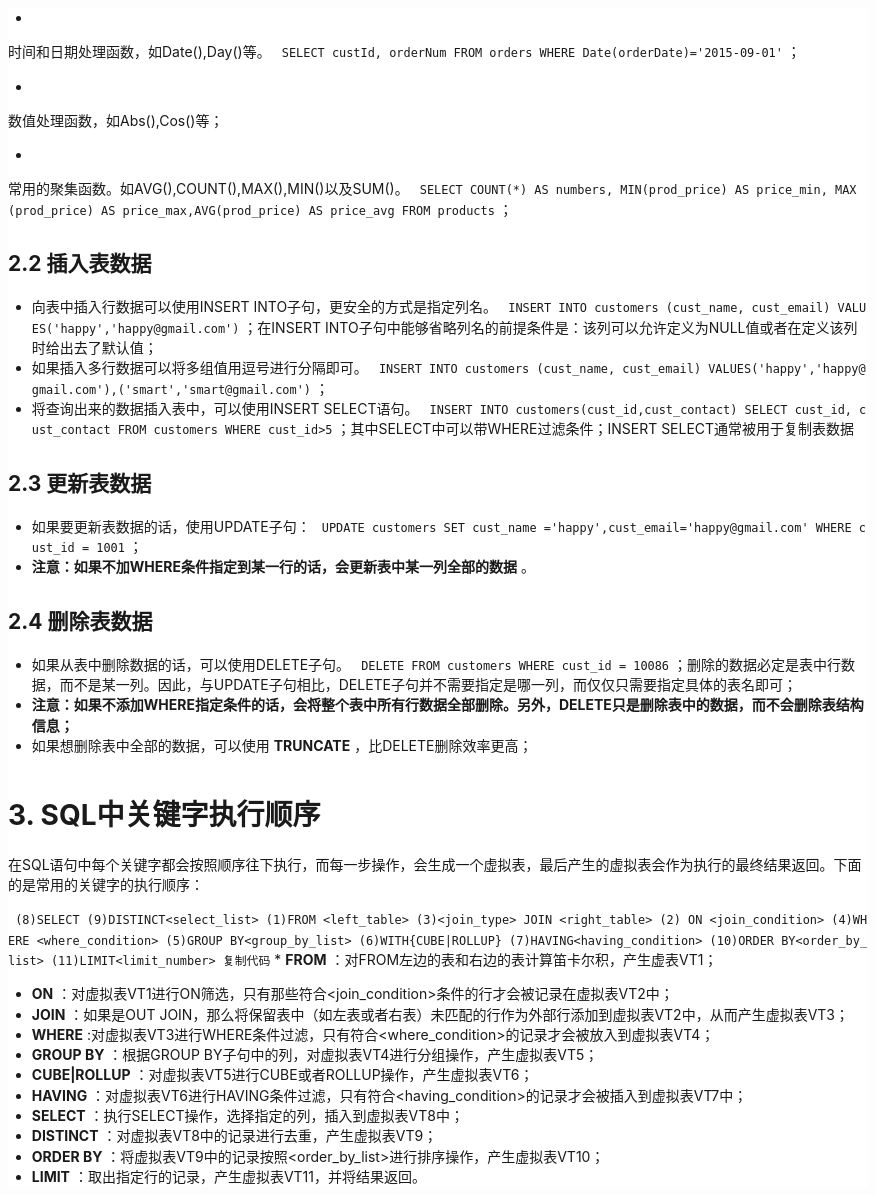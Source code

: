 * 

时间和日期处理函数，如Date(),Day()等。 ` SELECT custId, orderNum FROM orders WHERE Date(orderDate)='2015-09-01'` ；

* 

数值处理函数，如Abs(),Cos()等；

* 

常用的聚集函数。如AVG(),COUNT(),MAX(),MIN()以及SUM()。 ` SELECT COUNT(*) AS numbers, MIN(prod_price) AS price_min, MAX(prod_price) AS price_max,AVG(prod_price) AS price_avg FROM products` ；

## 2.2 插入表数据 ##

* 向表中插入行数据可以使用INSERT INTO子句，更安全的方式是指定列名。 ` INSERT INTO customers (cust_name, cust_email) VALUES('happy','happy@gmail.com')` ；在INSERT INTO子句中能够省略列名的前提条件是：该列可以允许定义为NULL值或者在定义该列时给出去了默认值；
* 如果插入多行数据可以将多组值用逗号进行分隔即可。 ` INSERT INTO customers (cust_name, cust_email) VALUES('happy','happy@gmail.com'),('smart','smart@gmail.com')` ；
* 将查询出来的数据插入表中，可以使用INSERT SELECT语句。 ` INSERT INTO customers(cust_id,cust_contact) SELECT cust_id, cust_contact FROM customers WHERE cust_id>5` ；其中SELECT中可以带WHERE过滤条件；INSERT SELECT通常被用于复制表数据

## 2.3 更新表数据 ##

* 如果要更新表数据的话，使用UPDATE子句： ` UPDATE customers SET cust_name ='happy',cust_email='happy@gmail.com' WHERE cust_id = 1001` ；
* **注意：如果不加WHERE条件指定到某一行的话，会更新表中某一列全部的数据** 。

## 2.4 删除表数据 ##

* 如果从表中删除数据的话，可以使用DELETE子句。 ` DELETE FROM customers WHERE cust_id = 10086` ；删除的数据必定是表中行数据，而不是某一列。因此，与UPDATE子句相比，DELETE子句并不需要指定是哪一列，而仅仅只需要指定具体的表名即可；
* **注意：如果不添加WHERE指定条件的话，会将整个表中所有行数据全部删除。另外，DELETE只是删除表中的数据，而不会删除表结构信息；**
* 如果想删除表中全部的数据，可以使用 **TRUNCATE** ，比DELETE删除效率更高；

# 3. SQL中关键字执行顺序 #

在SQL语句中每个关键字都会按照顺序往下执行，而每一步操作，会生成一个虚拟表，最后产生的虚拟表会作为执行的最终结果返回。下面的是常用的关键字的执行顺序：

` (8)SELECT (9)DISTINCT<select_list> (1)FROM <left_table> (3)<join_type> JOIN <right_table> (2) ON <join_condition> (4)WHERE <where_condition> (5)GROUP BY<group_by_list> (6)WITH{CUBE|ROLLUP} (7)HAVING<having_condition> (10)ORDER BY<order_by_list> (11)LIMIT<limit_number> 复制代码` * **FROM** ：对FROM左边的表和右边的表计算笛卡尔积，产生虚表VT1；
* **ON** ：对虚拟表VT1进行ON筛选，只有那些符合<join_condition>条件的行才会被记录在虚拟表VT2中；
* **JOIN** ：如果是OUT JOIN，那么将保留表中（如左表或者右表）未匹配的行作为外部行添加到虚拟表VT2中，从而产生虚拟表VT3；
* **WHERE** :对虚拟表VT3进行WHERE条件过滤，只有符合<where_condition>的记录才会被放入到虚拟表VT4；
* **GROUP BY** ：根据GROUP BY子句中的列，对虚拟表VT4进行分组操作，产生虚拟表VT5；
* **CUBE|ROLLUP** ：对虚拟表VT5进行CUBE或者ROLLUP操作，产生虚拟表VT6；
* **HAVING** ：对虚拟表VT6进行HAVING条件过滤，只有符合<having_condition>的记录才会被插入到虚拟表VT7中；
* **SELECT** ：执行SELECT操作，选择指定的列，插入到虚拟表VT8中；
* **DISTINCT** ：对虚拟表VT8中的记录进行去重，产生虚拟表VT9；
* **ORDER BY** ：将虚拟表VT9中的记录按照<order_by_list>进行排序操作，产生虚拟表VT10；
* **LIMIT** ：取出指定行的记录，产生虚拟表VT11，并将结果返回。
